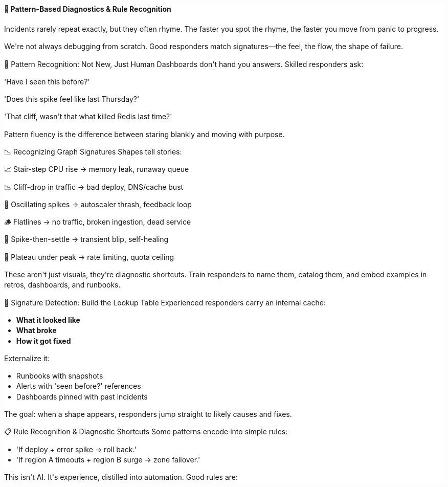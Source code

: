 #### 🔎 Pattern-Based Diagnostics & Rule Recognition

Incidents rarely repeat exactly, but they often rhyme. The faster you spot the rhyme, the faster you move from panic to progress.

We're not always debugging from scratch. Good responders match signatures—the feel, the flow, the shape of failure.

🧬 Pattern Recognition: Not New, Just Human
Dashboards don't hand you answers. Skilled responders ask:

'Have I seen this before?'

'Does this spike feel like last Thursday?'

'That cliff, wasn't that what killed Redis last time?'

Pattern fluency is the difference between staring blankly and moving with purpose.

📉 Recognizing Graph Signatures
Shapes tell stories:

📈 Stair-step CPU rise → memory leak, runaway queue

📉 Cliff-drop in traffic → bad deploy, DNS/cache bust

🌊 Oscillating spikes → autoscaler thrash, feedback loop

🪵 Flatlines → no traffic, broken ingestion, dead service

🧯 Spike-then-settle → transient blip, self-healing

🧱 Plateau under peak → rate limiting, quota ceiling

These aren't just visuals, they're diagnostic shortcuts. Train responders to name them, catalog them, and embed examples in retros, dashboards, and runbooks.

🧠 Signature Detection: Build the Lookup Table
Experienced responders carry an internal cache:

* **What it looked like**
* **What broke**
* **How it got fixed**

Externalize it:

* Runbooks with snapshots
* Alerts with 'seen before?' references
* Dashboards pinned with past incidents

The goal: when a shape appears, responders jump straight to likely causes and fixes.

📋 Rule Recognition & Diagnostic Shortcuts
Some patterns encode into simple rules:

* 'If deploy + error spike → roll back.'
* 'If region A timeouts + region B surge → zone failover.'

This isn't AI. It's experience, distilled into automation.
Good rules are:
